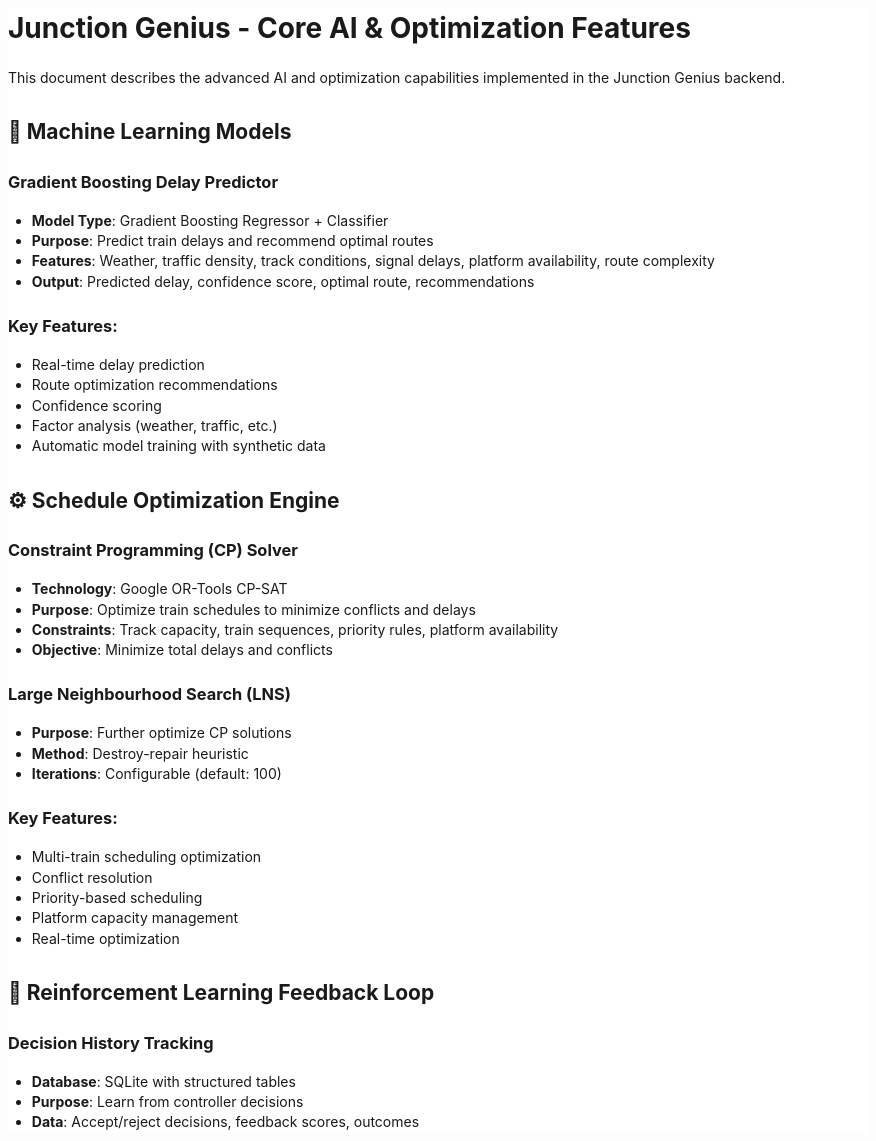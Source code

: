# Junction Genius - Core AI & Optimization Features

This document describes the advanced AI and optimization capabilities implemented in the Junction Genius backend.

## 🧠 Machine Learning Models

### Gradient Boosting Delay Predictor
- **Model Type**: Gradient Boosting Regressor + Classifier
- **Purpose**: Predict train delays and recommend optimal routes
- **Features**: Weather, traffic density, track conditions, signal delays, platform availability, route complexity
- **Output**: Predicted delay, confidence score, optimal route, recommendations

### Key Features:
- Real-time delay prediction
- Route optimization recommendations
- Confidence scoring
- Factor analysis (weather, traffic, etc.)
- Automatic model training with synthetic data

## ⚙️ Schedule Optimization Engine

### Constraint Programming (CP) Solver
- **Technology**: Google OR-Tools CP-SAT
- **Purpose**: Optimize train schedules to minimize conflicts and delays
- **Constraints**: Track capacity, train sequences, priority rules, platform availability
- **Objective**: Minimize total delays and conflicts

### Large Neighbourhood Search (LNS)
- **Purpose**: Further optimize CP solutions
- **Method**: Destroy-repair heuristic
- **Iterations**: Configurable (default: 100)

### Key Features:
- Multi-train scheduling optimization
- Conflict resolution
- Priority-based scheduling
- Platform capacity management
- Real-time optimization

## 🔄 Reinforcement Learning Feedback Loop

### Decision History Tracking
- **Database**: SQLite with structured tables
- **Purpose**: Learn from controller decisions
- **Data**: Accept/reject decisions, feedback scores, outcomes
